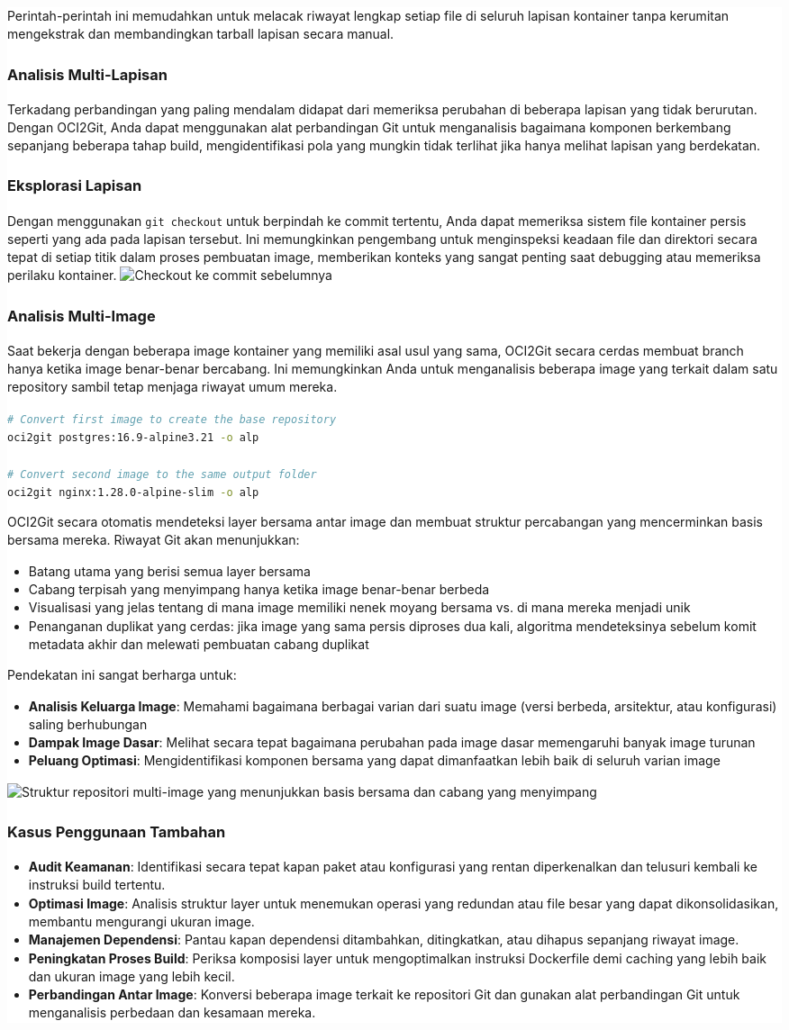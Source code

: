 Perintah-perintah ini memudahkan untuk melacak riwayat lengkap setiap file di seluruh lapisan kontainer tanpa kerumitan mengekstrak dan membandingkan tarball lapisan secara manual.

### Analisis Multi-Lapisan
Terkadang perbandingan yang paling mendalam didapat dari memeriksa perubahan di beberapa lapisan yang tidak berurutan. Dengan OCI2Git, Anda dapat menggunakan alat perbandingan Git untuk menganalisis bagaimana komponen berkembang sepanjang beberapa tahap build, mengidentifikasi pola yang mungkin tidak terlihat jika hanya melihat lapisan yang berdekatan.

### Eksplorasi Lapisan
Dengan menggunakan `git checkout` untuk berpindah ke commit tertentu, Anda dapat memeriksa sistem file kontainer persis seperti yang ada pada lapisan tersebut. Ini memungkinkan pengembang untuk menginspeksi keadaan file dan direktori secara tepat di setiap titik dalam proses pembuatan image, memberikan konteks yang sangat penting saat debugging atau memeriksa perilaku kontainer.
![Checkout ke commit sebelumnya](https://raw.githubusercontent.com/Virviil/oci2git/main/./assets/checkout.png)

### Analisis Multi-Image

Saat bekerja dengan beberapa image kontainer yang memiliki asal usul yang sama, OCI2Git secara cerdas membuat branch hanya ketika image benar-benar bercabang. Ini memungkinkan Anda untuk menganalisis beberapa image yang terkait dalam satu repository sambil tetap menjaga riwayat umum mereka.

```bash
# Convert first image to create the base repository
oci2git postgres:16.9-alpine3.21 -o alp

# Convert second image to the same output folder
oci2git nginx:1.28.0-alpine-slim -o alp
```
OCI2Git secara otomatis mendeteksi layer bersama antar image dan membuat struktur percabangan yang mencerminkan basis bersama mereka. Riwayat Git akan menunjukkan:
- Batang utama yang berisi semua layer bersama
- Cabang terpisah yang menyimpang hanya ketika image benar-benar berbeda
- Visualisasi yang jelas tentang di mana image memiliki nenek moyang bersama vs. di mana mereka menjadi unik
- Penanganan duplikat yang cerdas: jika image yang sama persis diproses dua kali, algoritma mendeteksinya sebelum komit metadata akhir dan melewati pembuatan cabang duplikat

Pendekatan ini sangat berharga untuk:
- **Analisis Keluarga Image**: Memahami bagaimana berbagai varian dari suatu image (versi berbeda, arsitektur, atau konfigurasi) saling berhubungan
- **Dampak Image Dasar**: Melihat secara tepat bagaimana perubahan pada image dasar memengaruhi banyak image turunan
- **Peluang Optimasi**: Mengidentifikasi komponen bersama yang dapat dimanfaatkan lebih baik di seluruh varian image

![Struktur repositori multi-image yang menunjukkan basis bersama dan cabang yang menyimpang](https://raw.githubusercontent.com/Virviil/oci2git/main/./assets/multiimage.png)

### Kasus Penggunaan Tambahan

- **Audit Keamanan**: Identifikasi secara tepat kapan paket atau konfigurasi yang rentan diperkenalkan dan telusuri kembali ke instruksi build tertentu.
- **Optimasi Image**: Analisis struktur layer untuk menemukan operasi yang redundan atau file besar yang dapat dikonsolidasikan, membantu mengurangi ukuran image.
- **Manajemen Dependensi**: Pantau kapan dependensi ditambahkan, ditingkatkan, atau dihapus sepanjang riwayat image.
- **Peningkatan Proses Build**: Periksa komposisi layer untuk mengoptimalkan instruksi Dockerfile demi caching yang lebih baik dan ukuran image yang lebih kecil.
- **Perbandingan Antar Image**: Konversi beberapa image terkait ke repositori Git dan gunakan alat perbandingan Git untuk menganalisis perbedaan dan kesamaan mereka.
